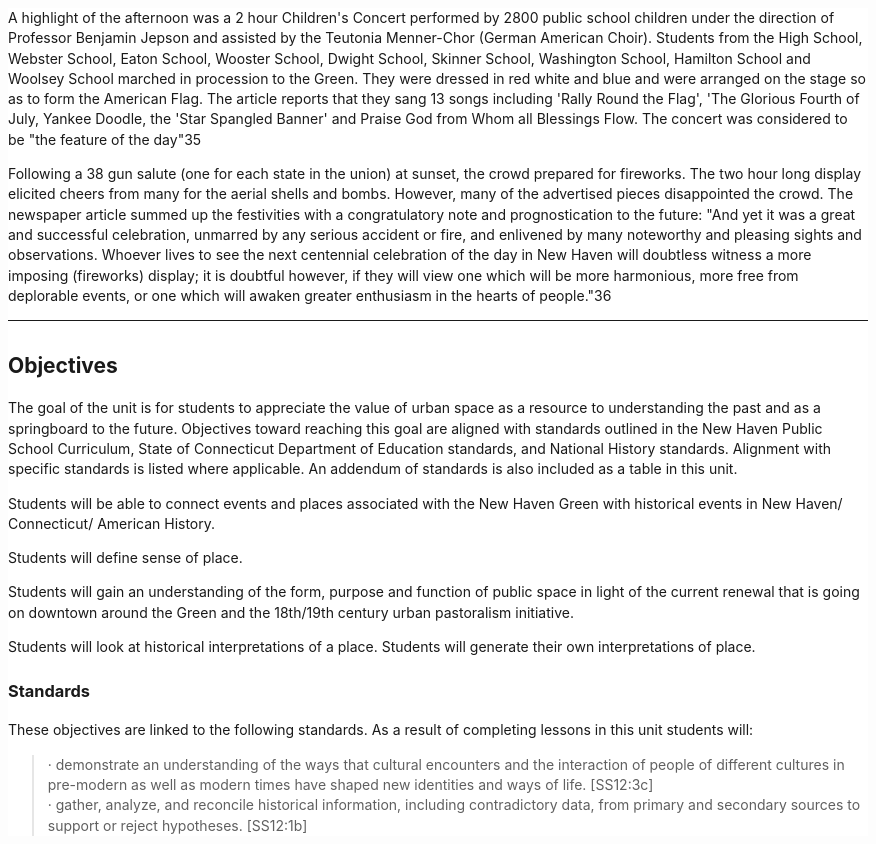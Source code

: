 A highlight of the afternoon was a 2 hour Children's Concert performed by 2800 public school children under the direction of Professor Benjamin Jepson and assisted by the Teutonia Menner-Chor (German American Choir).  Students from the High School, Webster School, Eaton School, Wooster School, Dwight School, Skinner School, Washington School, Hamilton School and Woolsey School marched in procession to the Green. They were dressed in red white and blue and were arranged on the stage so as to form the American Flag. The article reports that they sang 13 songs including 'Rally Round the Flag', 'The Glorious Fourth of July, Yankee Doodle, the 'Star Spangled Banner' and Praise God from Whom all Blessings Flow. The concert was considered to be "the feature of the day"35
</p>
<p>
Following a 38 gun salute (one for each state in the union) at sunset, the crowd prepared for fireworks. The two hour long display elicited cheers from many for the aerial shells and bombs. However, many of the advertised pieces disappointed the crowd.  The newspaper article summed up the festivities with a congratulatory note and prognostication to the future: "And yet it was a great and successful celebration, unmarred by any serious accident or fire, and enlivened by many noteworthy and pleasing sights and observations.  Whoever lives to see the next centennial celebration of the day in New Haven will doubtless witness a more imposing (fireworks) display; it is doubtful however, if they will view one which will be more harmonious, more free from deplorable events, or one which will awaken greater enthusiasm in the hearts of people."36
</p>
<hr/>
<h2>
Objectives
</h2>
<p>
The goal of the unit is for students to appreciate the value of urban space as a resource to understanding the past and as a springboard to the future. Objectives toward reaching this goal are aligned with standards outlined in the New Haven Public School Curriculum, State of Connecticut Department of Education standards, and National History standards.    Alignment with specific standards is listed where applicable. An addendum of standards is also included as a table in this unit.
</p>
<p>
Students will be able to connect events and places associated with the New Haven Green with historical events in New Haven/ Connecticut/ American History.
</p>
<p>
Students will define sense of place.
</p>
<p>
Students will gain an understanding of the form, purpose and function of public space in light of the current renewal that is going on downtown around the Green and the 18th/19th century urban pastoralism initiative.
</p>
<p>
Students will look at historical interpretations of a place. Students will generate their own interpretations of place.
</p>
<h3>
Standards
</h3>
<p>
These objectives are linked to the following standards. As a result of completing lessons in this unit students will:
</p>
<blockquote>
<dl>
<dt>
· demonstrate an understanding of the ways that cultural encounters and the interaction of people of different cultures in pre-modern as well as modern times have shaped new identities and ways of life. [SS12:3c]
<dt>
· gather, analyze, and reconcile historical information, including contradictory data, from primary and secondary sources to support or reject hypotheses. [SS12:1b]
<dt>